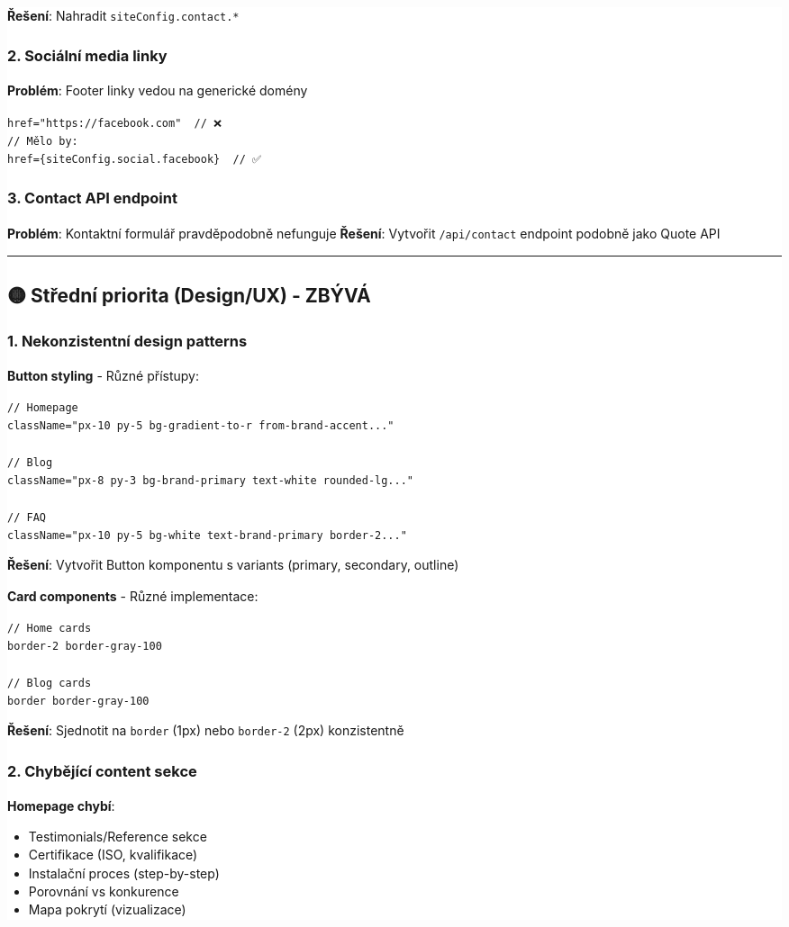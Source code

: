 **Řešení**: Nahradit `siteConfig.contact.*`

### 2. Sociální media linky
**Problém**: Footer linky vedou na generické domény
```tsx
href="https://facebook.com"  // ❌
// Mělo by:
href={siteConfig.social.facebook}  // ✅
```

### 3. Contact API endpoint
**Problém**: Kontaktní formulář pravděpodobně nefunguje
**Řešení**: Vytvořit `/api/contact` endpoint podobně jako Quote API

---

## 🟡 Střední priorita (Design/UX) - ZBÝVÁ

### 1. Nekonzistentní design patterns

**Button styling** - Různé přístupy:
```tsx
// Homepage
className="px-10 py-5 bg-gradient-to-r from-brand-accent..."

// Blog
className="px-8 py-3 bg-brand-primary text-white rounded-lg..."

// FAQ
className="px-10 py-5 bg-white text-brand-primary border-2..."
```

**Řešení**: Vytvořit Button komponentu s variants (primary, secondary, outline)

**Card components** - Různé implementace:
```tsx
// Home cards
border-2 border-gray-100

// Blog cards  
border border-gray-100
```

**Řešení**: Sjednotit na `border` (1px) nebo `border-2` (2px) konzistentně

### 2. Chybějící content sekce

**Homepage chybí**:
- Testimonials/Reference sekce
- Certifikace (ISO, kvalifikace)
- Instalační proces (step-by-step)
- Porovnání vs konkurence
- Mapa pokrytí (vizualizace)
